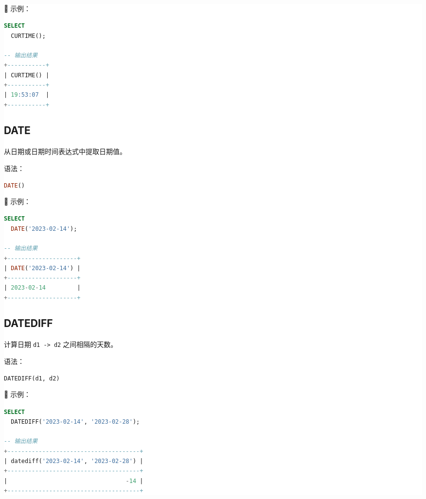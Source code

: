 🌰 示例：

```sql
SELECT
  CURTIME();

-- 输出结果
+-----------+
| CURTIME() |
+-----------+
| 19:53:07  |
+-----------+
```

## DATE

从日期或日期时间表达式中提取日期值。

语法：

```sql
DATE()
```

🌰 示例：

```sql
SELECT
  DATE('2023-02-14');

-- 输出结果
+--------------------+
| DATE('2023-02-14') |
+--------------------+
| 2023-02-14         |
+--------------------+
```

## DATEDIFF

计算日期 `d1 -> d2` 之间相隔的天数。

语法：

```sql
DATEDIFF(d1, d2)
```

🌰 示例：

```sql
SELECT
  DATEDIFF('2023-02-14', '2023-02-28');

-- 输出结果
+--------------------------------------+
| datediff('2023-02-14', '2023-02-28') |
+--------------------------------------+
|                                  -14 |
+--------------------------------------+
```
